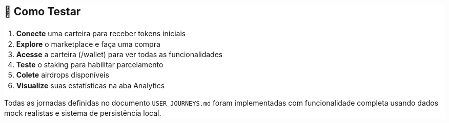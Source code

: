 ## 🚀 Como Testar

1. **Conecte** uma carteira para receber tokens iniciais
2. **Explore** o marketplace e faça uma compra
3. **Acesse** a carteira (/wallet) para ver todas as funcionalidades
4. **Teste** o staking para habilitar parcelamento
5. **Colete** airdrops disponíveis
6. **Visualize** suas estatísticas na aba Analytics

Todas as jornadas definidas no documento `USER_JOURNEYS.md` foram implementadas com funcionalidade completa usando dados mock realistas e sistema de persistência local. 